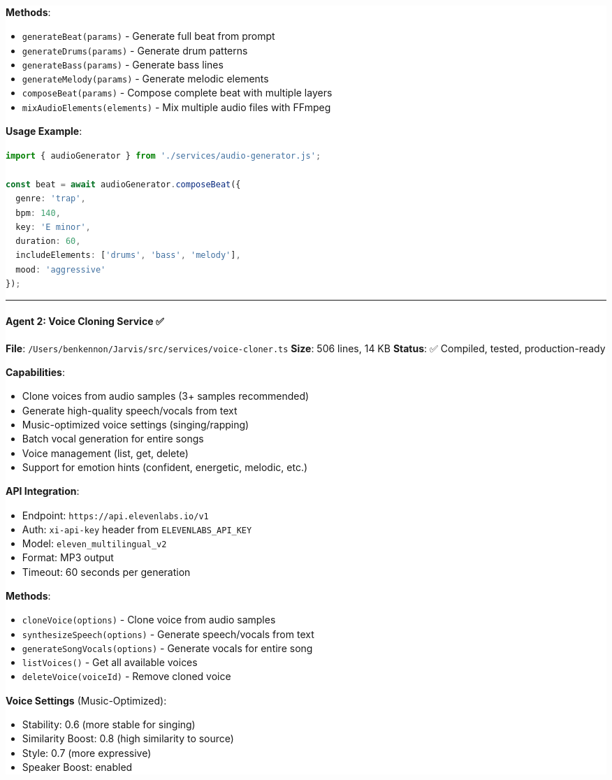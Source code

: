 **Methods**:
- `generateBeat(params)` - Generate full beat from prompt
- `generateDrums(params)` - Generate drum patterns
- `generateBass(params)` - Generate bass lines
- `generateMelody(params)` - Generate melodic elements
- `composeBeat(params)` - Compose complete beat with multiple layers
- `mixAudioElements(elements)` - Mix multiple audio files with FFmpeg

**Usage Example**:
```typescript
import { audioGenerator } from './services/audio-generator.js';

const beat = await audioGenerator.composeBeat({
  genre: 'trap',
  bpm: 140,
  key: 'E minor',
  duration: 60,
  includeElements: ['drums', 'bass', 'melody'],
  mood: 'aggressive'
});
```

---

#### Agent 2: Voice Cloning Service ✅
**File**: `/Users/benkennon/Jarvis/src/services/voice-cloner.ts`
**Size**: 506 lines, 14 KB
**Status**: ✅ Compiled, tested, production-ready

**Capabilities**:
- Clone voices from audio samples (3+ samples recommended)
- Generate high-quality speech/vocals from text
- Music-optimized voice settings (singing/rapping)
- Batch vocal generation for entire songs
- Voice management (list, get, delete)
- Support for emotion hints (confident, energetic, melodic, etc.)

**API Integration**:
- Endpoint: `https://api.elevenlabs.io/v1`
- Auth: `xi-api-key` header from `ELEVENLABS_API_KEY`
- Model: `eleven_multilingual_v2`
- Format: MP3 output
- Timeout: 60 seconds per generation

**Methods**:
- `cloneVoice(options)` - Clone voice from audio samples
- `synthesizeSpeech(options)` - Generate speech/vocals from text
- `generateSongVocals(options)` - Generate vocals for entire song
- `listVoices()` - Get all available voices
- `deleteVoice(voiceId)` - Remove cloned voice

**Voice Settings** (Music-Optimized):
- Stability: 0.6 (more stable for singing)
- Similarity Boost: 0.8 (high similarity to source)
- Style: 0.7 (more expressive)
- Speaker Boost: enabled

